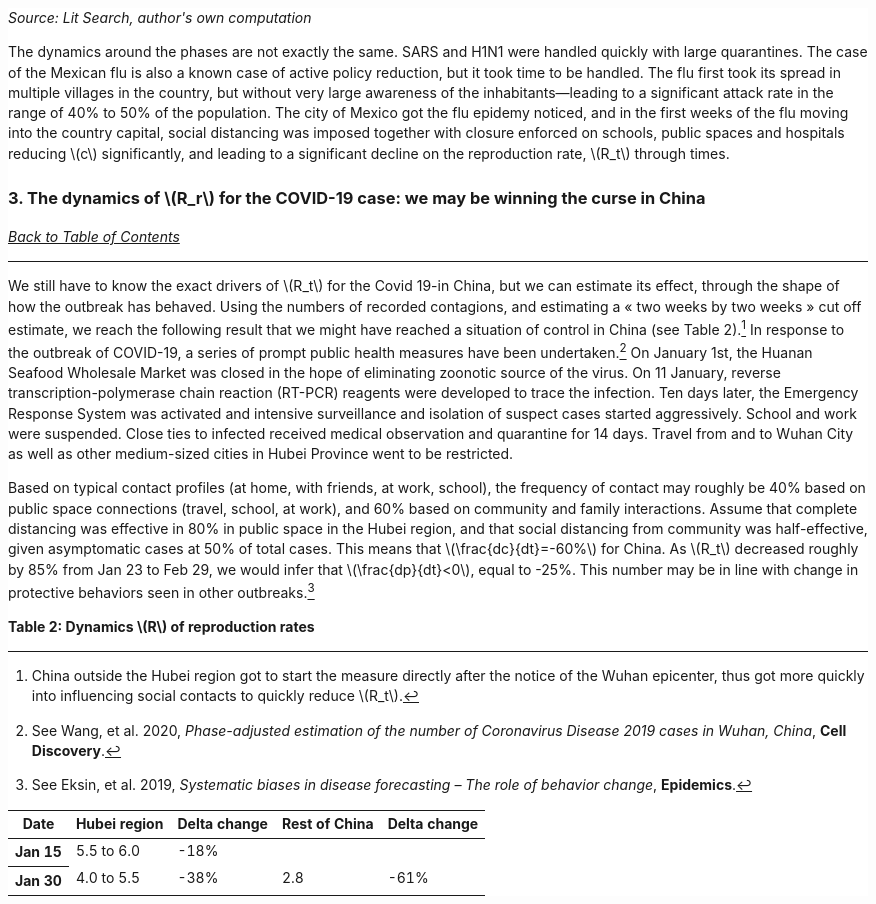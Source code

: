 *Source: Lit Search, author's own computation*

The dynamics around the phases are not exactly the same. SARS and H1N1 were handled quickly with large quarantines. The case of the Mexican flu is also a known case of active policy reduction, but it took time to be handled. The flu first took its spread in multiple villages in the country, but without very large awareness of the inhabitants—leading to a significant attack rate in the range of 40% to 50% of the population. The city of Mexico got the flu epidemy noticed, and in the first weeks of the flu moving into the country capital, social distancing was imposed together with closure enforced on schools, public spaces and hospitals reducing \\(c\\) significantly, and leading to a significant decline on the reproduction rate, \\(R_t\\) through times.

### 3. The dynamics of \\(R_r\\) for the COVID-19 case: we may be winning the curse in China <a name="cap3"></a>

[*Back to Table of Contents*](#tbc)

-------------------------------------

We still have to know the exact drivers of \\(R_t\\) for the Covid 19-in China, but we can estimate its effect, through the shape of how the outbreak has behaved. Using the numbers of recorded contagions, and estimating a « two weeks by two weeks » cut off estimate, we reach the following result that we might have reached a situation of control in China (see Table 2).[^7] In response to the outbreak of COVID-19, a series of prompt public health measures have been undertaken.[^8] On January 1st, the Huanan Seafood Wholesale Market was closed in the hope of eliminating zoonotic source of the virus. On 11 January, reverse transcription-polymerase chain reaction (RT-PCR) reagents were developed to trace the infection. Ten days later, the Emergency Response System was activated and intensive surveillance and isolation of suspect cases started aggressively. School and work were suspended. Close ties to infected received medical observation and quarantine for 14 days. Travel from and to Wuhan City as well as other medium-sized cities in Hubei Province went to be restricted.

[^7]: China outside the Hubei region got to start the measure directly after the notice of the Wuhan epicenter, thus got more quickly into influencing social contacts to quickly reduce \\(R_t\\).

[^8]: See Wang, et al. 2020, *Phase-adjusted estimation of the number of Coronavirus Disease 2019 cases in Wuhan, China*, **Cell Discovery**.

Based on typical contact profiles (at home, with friends, at work, school), the frequency of contact may roughly be 40% based on public space connections (travel, school, at work), and 60% based on community and family interactions. Assume that complete distancing was effective in 80% in public space in the Hubei region, and that social distancing from community was half-effective, given asymptomatic cases at 50% of total cases. This means that \\(\\frac{dc}{dt}=-60%\\) for China. As \\(R_t\\) decreased roughly by 85% from Jan 23 to  Feb 29, we would infer that \\(\\frac{dp}{dt}<0\\), equal to -25%. This number may be in line with change in protective behaviors seen in other outbreaks.[^9]

[^9]: See Eksin, et al. 2019, *Systematic biases in disease forecasting – The role of behavior change*, **Epidemics**.

**Table 2: Dynamics \\(R\\) of reproduction rates**

<table class='table table-bordered table-dark table-hover'>
    <thead>
        <tr>
            <th scope='col'>Date</th>
            <th scope='col'>Hubei region</th>
            <th scope='col'>Delta change</th>
            <th scope='col'>Rest of China</th>
            <th scope='col'>Delta change</th>
        </tr>
    </thead>
    <tbody>
        <tr>
            <th scope='row'>Jan 15</th>
            <td>5.5 to 6.0</td>
            <td>-18%</td>
            <td></td>
            <td></td>
        </tr>
        <tr>
            <th scope='row'>Jan 30</th>
            <td>4.0 to 5.5</td>
            <td>-38%</td>
            <td>2.8</td>
            <td>-61%</td>
        </tr>

[^1]: See [https://finance.yahoo.com/news/china-seeks-help-national-tech-110156832.html](https://finance.yahoo.com/news/china-seeks-help-national-tech-110156832.html).
[^2]: See Lucey, Daniel; Sparrow (2020), *"China Deserves Some Credit for Its Handling of the Wuhan Pneumonia"*, **Foreign Policy**.
[^3]: See Larson, 2007, *Simple Models of Influenza Progression Within a Heterogeneous Population*, **Operations Research**.
[^4]: See Brahmbhatt and Dutta, 2008, *On SARS type of economic effects during infectious disease outbreaks*, **World Bank**, Policy research working paper.
[^5]: See Steelfisher, et al, 2010, *Public's response to the 2009 H1N1 influenza pandemic*, **New England Journal of Medecine**.
[^6]: See, Tyson, et al. 2020, *The Timing and Nature of Behavioural Responses Affect the Course of an Epidemic*, **Bulletin of Mathematical Biology**; or still Eksin, et al. 2019, *Systematic biases in disease forecasting – The role of behavior change*, **Epidemics, 27**.